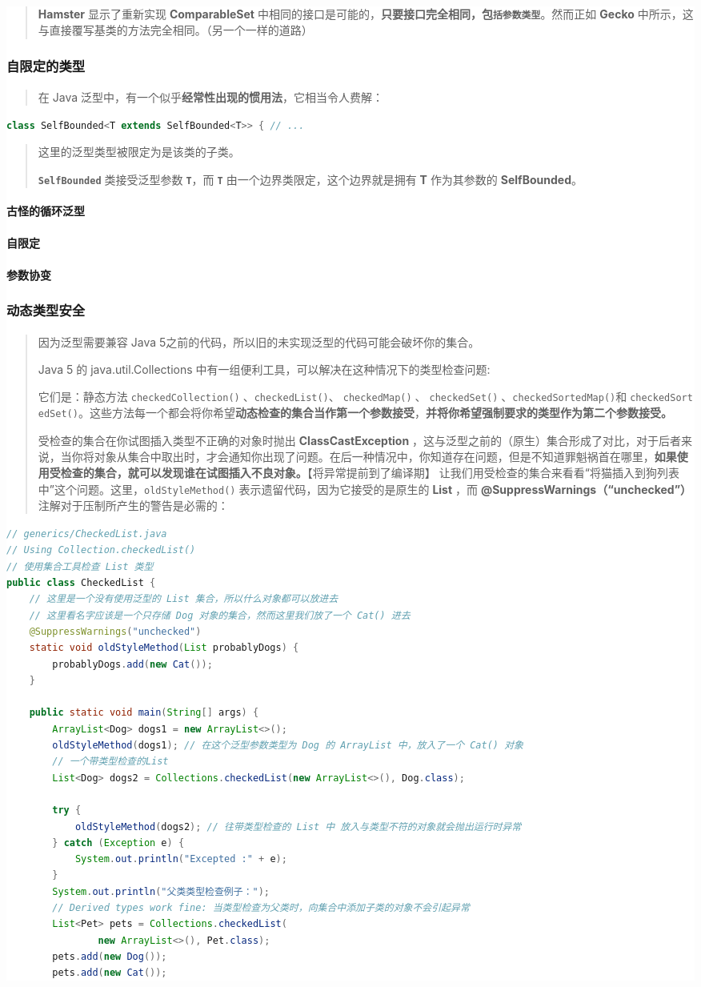 > **Hamster** 显示了重新实现 **ComparableSet** 中相同的接口是可能的，**只要接口完全相同，包`括参数类型`**。然而正如 **Gecko** 中所示，这与直接覆写基类的方法完全相同。（另一个一样的道路）

### 自限定的类型

> 在 Java 泛型中，有一个似乎**经常性出现的惯用法**，它相当令人费解：

```java
class SelfBounded<T extends SelfBounded<T>> { // ...
```

> 这里的泛型类型被限定为是该类的子类。
>
> **`SelfBounded`** 类接受泛型参数 **`T`**，而 **`T`** 由一个边界类限定，这个边界就是拥有 **T** 作为其参数的 **SelfBounded**。

#### 古怪的循环泛型

#### 自限定

#### 参数协变



### 动态类型安全

> 因为泛型需要兼容 Java 5之前的代码，所以旧的未实现泛型的代码可能会破坏你的集合。
>
> Java 5 的 java.util.Collections 中有一组便利工具，可以解决在这种情况下的类型检查问题:
>
> 它们是：静态方法 `checkedCollection()` 、`checkedList()`、 `checkedMap()` 、 `checkedSet()` 、`checkedSortedMap()`和 `checkedSortedSet()`。这些方法每一个都会将你希望**动态检查的集合当作第一个参数接受**，**并将你希望强制要求的类型作为第二个参数接受。**
>
> 受检查的集合在你试图插入类型不正确的对象时抛出 **ClassCastException** ，这与泛型之前的（原生）集合形成了对比，对于后者来说，当你将对象从集合中取出时，才会通知你出现了问题。在后一种情况中，你知道存在问题，但是不知道罪魁祸首在哪里，**如果使用受检查的集合，就可以发现谁在试图插入不良对象。**【将异常提前到了编译期】 让我们用受检查的集合来看看“将猫插入到狗列表中”这个问题。这里，`oldStyleMethod()` 表示遗留代码，因为它接受的是原生的 **List** ，而 **@SuppressWarnings（“unchecked”）** 注解对于压制所产生的警告是必需的：

```java
// generics/CheckedList.java
// Using Collection.checkedList()
// 使用集合工具检查 List 类型
public class CheckedList {
    // 这里是一个没有使用泛型的 List 集合，所以什么对象都可以放进去
    // 这里看名字应该是一个只存储 Dog 对象的集合，然而这里我们放了一个 Cat() 进去
    @SuppressWarnings("unchecked")
    static void oldStyleMethod(List probablyDogs) {
        probablyDogs.add(new Cat());
    }

    public static void main(String[] args) {
        ArrayList<Dog> dogs1 = new ArrayList<>();
        oldStyleMethod(dogs1); // 在这个泛型参数类型为 Dog 的 ArrayList 中，放入了一个 Cat() 对象
        // 一个带类型检查的List
        List<Dog> dogs2 = Collections.checkedList(new ArrayList<>(), Dog.class);

        try {
            oldStyleMethod(dogs2); // 往带类型检查的 List 中 放入与类型不符的对象就会抛出运行时异常
        } catch (Exception e) {
            System.out.println("Excepted :" + e);
        }
        System.out.println("父类类型检查例子：");
        // Derived types work fine: 当类型检查为父类时，向集合中添加子类的对象不会引起异常
        List<Pet> pets = Collections.checkedList(
                new ArrayList<>(), Pet.class);
        pets.add(new Dog());
        pets.add(new Cat());

```